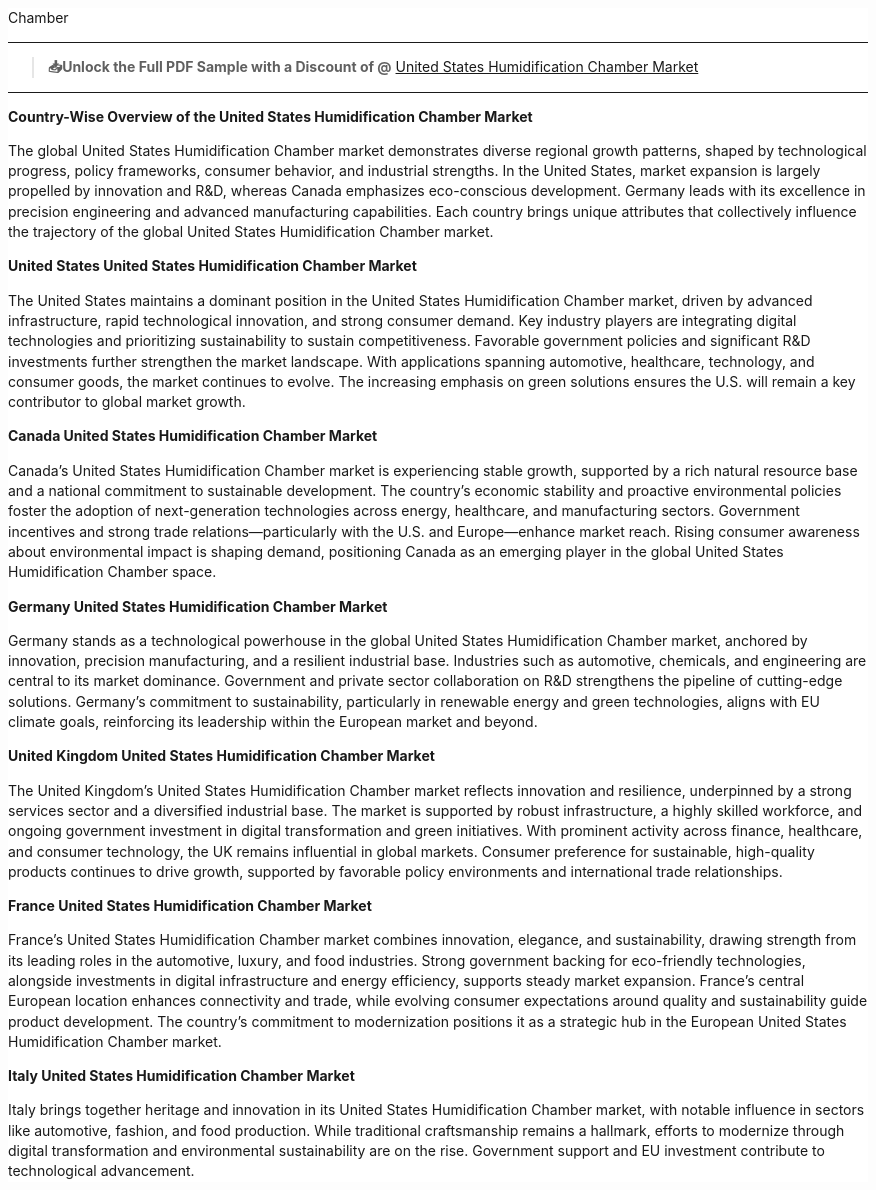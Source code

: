 Chamber</li></ul></p><hr /><blockquote><p><strong>📥Unlock the Full PDF Sample with a Discount of @</strong> <a href="https://www.marketresearchintellect.com/ask-for-discount/?rid=359349&amp;utm_source=Github-April&amp;utm_medium=016">United States Humidification Chamber Market</a></p></blockquote><hr /><p class="" data-start="217" data-end="261"><strong data-start="217" data-end="261">Country-Wise Overview of the United States Humidification Chamber Market</strong></p><p class="" data-start="263" data-end="774">The global United States Humidification Chamber market demonstrates diverse regional growth patterns, shaped by technological progress, policy frameworks, consumer behavior, and industrial strengths. In the United States, market expansion is largely propelled by innovation and R&amp;D, whereas Canada emphasizes eco-conscious development. Germany leads with its excellence in precision engineering and advanced manufacturing capabilities. Each country brings unique attributes that collectively influence the trajectory of the global United States Humidification Chamber market.</p><p class="" data-start="776" data-end="1421"><strong data-start="776" data-end="805">United States United States Humidification Chamber Market</strong></p><p class="" data-start="776" data-end="1421">The United States maintains a dominant position in the United States Humidification Chamber market, driven by advanced infrastructure, rapid technological innovation, and strong consumer demand. Key industry players are integrating digital technologies and prioritizing sustainability to sustain competitiveness. Favorable government policies and significant R&amp;D investments further strengthen the market landscape. With applications spanning automotive, healthcare, technology, and consumer goods, the market continues to evolve. The increasing emphasis on green solutions ensures the U.S. will remain a key contributor to global market growth.</p><p class="" data-start="1423" data-end="2019"><strong data-start="1423" data-end="1445">Canada United States Humidification Chamber Market</strong></p><p class="" data-start="1423" data-end="2019">Canada&rsquo;s United States Humidification Chamber market is experiencing stable growth, supported by a rich natural resource base and a national commitment to sustainable development. The country&rsquo;s economic stability and proactive environmental policies foster the adoption of next-generation technologies across energy, healthcare, and manufacturing sectors. Government incentives and strong trade relations&mdash;particularly with the U.S. and Europe&mdash;enhance market reach. Rising consumer awareness about environmental impact is shaping demand, positioning Canada as an emerging player in the global United States Humidification Chamber space.</p><p class="" data-start="2021" data-end="2591"><strong data-start="2021" data-end="2044">Germany United States Humidification Chamber Market</strong></p><p class="" data-start="2021" data-end="2591">Germany stands as a technological powerhouse in the global United States Humidification Chamber market, anchored by innovation, precision manufacturing, and a resilient industrial base. Industries such as automotive, chemicals, and engineering are central to its market dominance. Government and private sector collaboration on R&amp;D strengthens the pipeline of cutting-edge solutions. Germany&rsquo;s commitment to sustainability, particularly in renewable energy and green technologies, aligns with EU climate goals, reinforcing its leadership within the European market and beyond.</p><p class="" data-start="2593" data-end="3221"><strong data-start="2593" data-end="2623">United Kingdom United States Humidification Chamber Market</strong></p><p class="" data-start="2593" data-end="3221">The United Kingdom&rsquo;s United States Humidification Chamber market reflects innovation and resilience, underpinned by a strong services sector and a diversified industrial base. The market is supported by robust infrastructure, a highly skilled workforce, and ongoing government investment in digital transformation and green initiatives. With prominent activity across finance, healthcare, and consumer technology, the UK remains influential in global markets. Consumer preference for sustainable, high-quality products continues to drive growth, supported by favorable policy environments and international trade relationships.</p><p class="" data-start="3223" data-end="3838"><strong data-start="3223" data-end="3245">France United States Humidification Chamber Market</strong></p><p class="" data-start="3223" data-end="3838">France&rsquo;s United States Humidification Chamber market combines innovation, elegance, and sustainability, drawing strength from its leading roles in the automotive, luxury, and food industries. Strong government backing for eco-friendly technologies, alongside investments in digital infrastructure and energy efficiency, supports steady market expansion. France&rsquo;s central European location enhances connectivity and trade, while evolving consumer expectations around quality and sustainability guide product development. The country&rsquo;s commitment to modernization positions it as a strategic hub in the European United States Humidification Chamber market.</p><p class="" data-start="3840" data-end="4422"><strong data-start="3840" data-end="3861">Italy United States Humidification Chamber Market</strong></p><p class="" data-start="3840" data-end="4422">Italy brings together heritage and innovation in its United States Humidification Chamber market, with notable influence in sectors like automotive, fashion, and food production. While traditional craftsmanship remains a hallmark, efforts to modernize through digital transformation and environmental sustainability are on the rise. Government support and EU investment contribute to technological advancement.